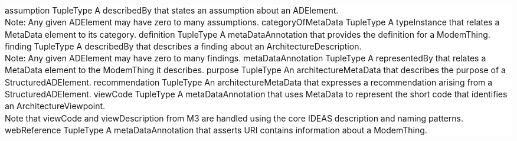 <tr>
<td>assumption</td>
<td>TupleType</td>
<td>A describedBy that states an assumption about an ADElement.<br />Note: Any given ADElement may have zero to many assumptions.</td>
</tr>
<tr>
<td>categoryOfMetaData</td>
<td>TupleType</td>
<td>A typeInstance that relates a MetaData element to its category.</td>
</tr>
<tr>
<td>definition</td>
<td>TupleType</td>
<td>A metaDataAnnotation that provides the definition for a ModemThing.</td>
</tr>
<tr>
<td>finding</td>
<td>TupleType</td>
<td>A describedBy that describes a finding about an ArchitectureDescription.<br />Note: Any given ADElement may have zero to many findings.</td>
</tr>
<tr>
<td>metaDataAnnotation</td>
<td>TupleType</td>
<td>A representedBy that relates a MetaData element to the ModemThing it describes.</td>
</tr>
<tr>
<td>purpose</td>
<td>TupleType</td>
<td>An architectureMetaData that describes the purpose of a StructuredADElement.</td>
</tr>
<tr>
<td>recommendation</td>
<td>TupleType</td>
<td>An architectureMetaData that expresses a recommendation arising from a StructuredADElement.</td>
</tr>
<tr>
<td>viewCode</td>
<td>TupleType</td>
<td>A metaDataAnnotation that uses MetaData to represent the short code that identifies an ArchitectureViewpoint.<br />Note that viewCode and viewDescription from M3 are handled using the core IDEAS description and naming patterns.</td>
</tr>
<tr>
<td>webReference</td>
<td>TupleType</td>
<td>A metaDataAnnotation that asserts URI contains information about a ModemThing.</td>
</tr>
</tbody>
</table>

